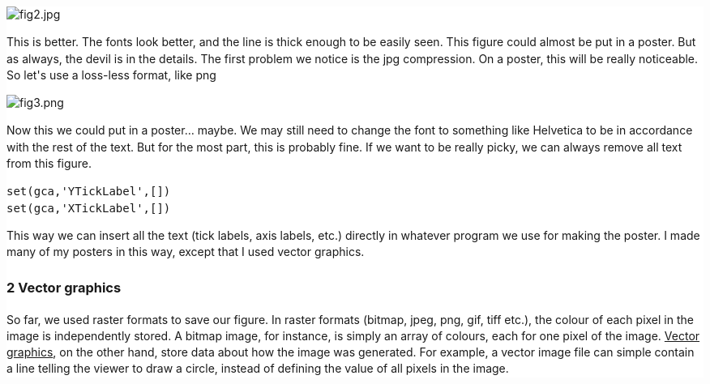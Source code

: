 <div class="figure">
<p><img src="{{ BASE_PATH }}/assets/images/tikz/fig2.jpg" alt="fig2.jpg" width="600px" />
</p>
</div>

<p>
This is better. The fonts look better, and the line is thick enough to
be easily seen. This figure could almost be put in a poster. But as
always, the devil is in the details. The first problem we notice is
the jpg compression. On a poster, this will be really noticeable. So
let's use a loss-less format, like png
</p>

<div class="figure">
<p><img src="{{ BASE_PATH }}/assets/images/tikz/fig3.png" alt="fig3.png" width="600px" />
</p>
</div>

<p>
Now this we could put in a poster&#x2026; maybe. We may still need to
change the font to something like Helvetica to be in accordance with
the rest of the text. But for the most part, this is probably fine. If
we want to be really picky, we can always remove all text from this
figure.
</p>
<div class="org-src-container">

<pre class="src src-matlab">set(gca,'YTickLabel',[])
set(gca,'XTickLabel',[])
</pre>
</div>
<p>
This way we can insert all the text (tick labels, axis labels, etc.)
directly in whatever program we use for making the poster. I made many
of my posters in this way, except that I used vector graphics.
</p>
</div>
</div>

<div id="outline-container-sec-2" class="outline-2">
<h3 id="sec-2"><span class="section-number-2">2</span> Vector graphics</h3>
<div class="outline-text-2" id="text-2">
<p>
So far, we used raster formats to save our figure. In raster formats
(bitmap, jpeg, png, gif, tiff etc.), the colour of each pixel in the
image is independently stored. A bitmap image, for instance, is simply
an array of colours, each for one pixel of the image. <a href="https://en.wikipedia.org/wiki/Vector_graphics">Vector graphics</a>,
on the other hand, store data about how the image was generated. For
example, a vector image file can simple contain a line telling the
viewer to draw a circle, instead of defining the value of all pixels
in the image.
</p>
